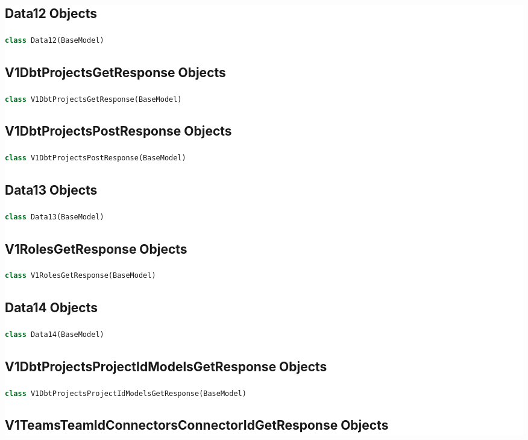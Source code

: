 

## Data12 Objects

```python
class Data12(BaseModel)
```



## V1DbtProjectsGetResponse Objects

```python
class V1DbtProjectsGetResponse(BaseModel)
```



## V1DbtProjectsPostResponse Objects

```python
class V1DbtProjectsPostResponse(BaseModel)
```



## Data13 Objects

```python
class Data13(BaseModel)
```



## V1RolesGetResponse Objects

```python
class V1RolesGetResponse(BaseModel)
```



## Data14 Objects

```python
class Data14(BaseModel)
```



## V1DbtProjectsProjectIdModelsGetResponse Objects

```python
class V1DbtProjectsProjectIdModelsGetResponse(BaseModel)
```



## V1TeamsTeamIdConnectorsConnectorIdGetResponse Objects
